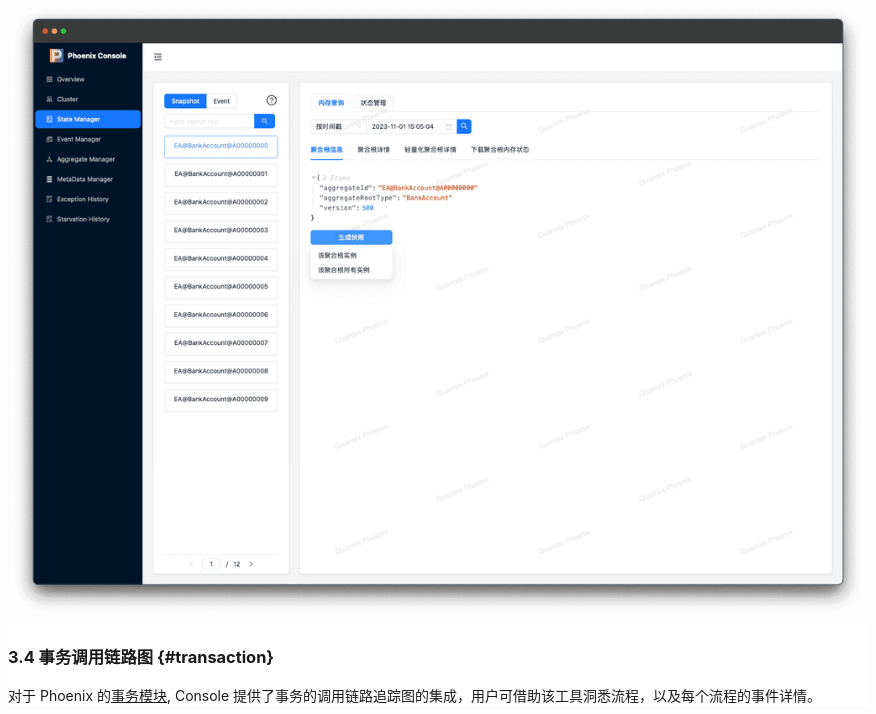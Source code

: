 ![](../assets/phoenix-console/service-management/014.png)


### 3.4 事务调用链路图 \{#transaction\}

对于 Phoenix 的[事务模块](/docs/phoenix-transaction), Console 提供了事务的调用链路追踪图的集成，用户可借助该工具洞悉流程，以及每个流程的事件详情。

<Tabs className="unique-tabs">
  <TabItem value="调用链路">
